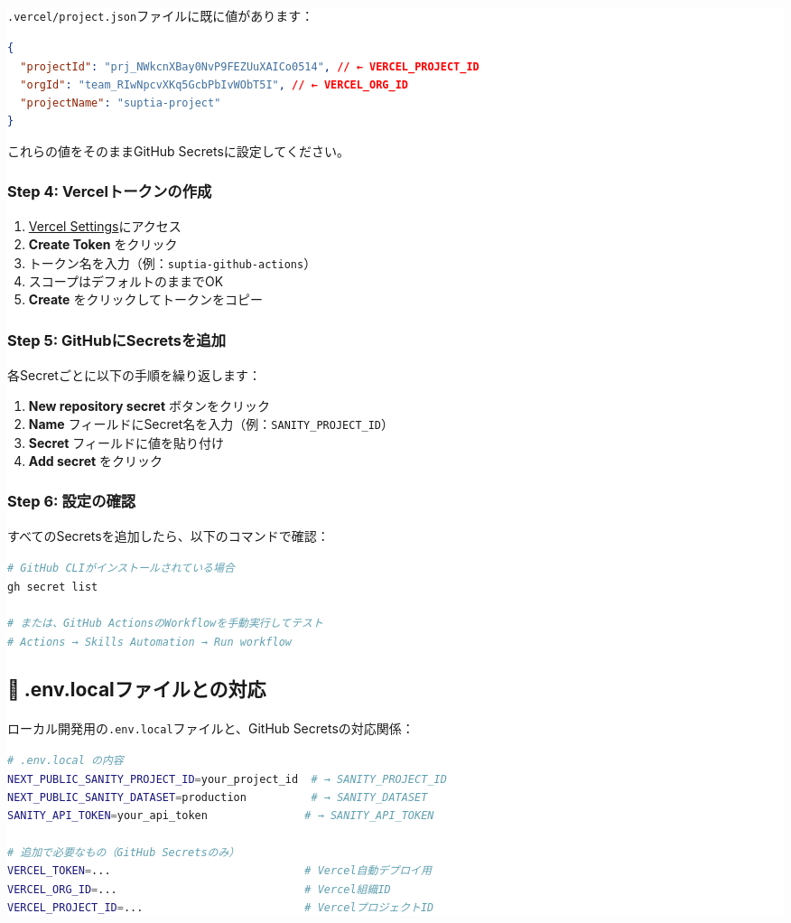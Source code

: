 `.vercel/project.json`ファイルに既に値があります：

```json
{
  "projectId": "prj_NWkcnXBay0NvP9FEZUuXAICo0514", // ← VERCEL_PROJECT_ID
  "orgId": "team_RIwNpcvXKq5GcbPbIvWObT5I", // ← VERCEL_ORG_ID
  "projectName": "suptia-project"
}
```

これらの値をそのままGitHub Secretsに設定してください。

### Step 4: Vercelトークンの作成

1. [Vercel Settings](https://vercel.com/account/tokens)にアクセス
2. **Create Token** をクリック
3. トークン名を入力（例：`suptia-github-actions`）
4. スコープはデフォルトのままでOK
5. **Create** をクリックしてトークンをコピー

### Step 5: GitHubにSecretsを追加

各Secretごとに以下の手順を繰り返します：

1. **New repository secret** ボタンをクリック
2. **Name** フィールドにSecret名を入力（例：`SANITY_PROJECT_ID`）
3. **Secret** フィールドに値を貼り付け
4. **Add secret** をクリック

### Step 6: 設定の確認

すべてのSecretsを追加したら、以下のコマンドで確認：

```bash
# GitHub CLIがインストールされている場合
gh secret list

# または、GitHub ActionsのWorkflowを手動実行してテスト
# Actions → Skills Automation → Run workflow
```

## 📝 .env.localファイルとの対応

ローカル開発用の`.env.local`ファイルと、GitHub Secretsの対応関係：

```bash
# .env.local の内容
NEXT_PUBLIC_SANITY_PROJECT_ID=your_project_id  # → SANITY_PROJECT_ID
NEXT_PUBLIC_SANITY_DATASET=production          # → SANITY_DATASET
SANITY_API_TOKEN=your_api_token               # → SANITY_API_TOKEN

# 追加で必要なもの（GitHub Secretsのみ）
VERCEL_TOKEN=...                              # Vercel自動デプロイ用
VERCEL_ORG_ID=...                             # Vercel組織ID
VERCEL_PROJECT_ID=...                         # VercelプロジェクトID
```
